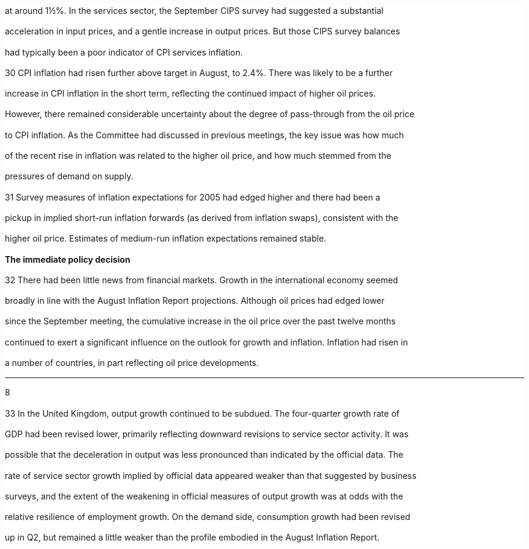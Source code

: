 at around 1½%. In the services sector, the September CIPS survey had suggested a substantial

acceleration in input prices, and a gentle increase in output prices. But those CIPS survey balances

had typically been a poor indicator of CPI services inflation.

30 CPI inflation had risen further above target in August, to 2.4%. There was likely to be a further

increase in CPI inflation in the short term, reflecting the continued impact of higher oil prices.

However, there remained considerable uncertainty about the degree of pass-through from the oil price

to CPI inflation. As the Committee had discussed in previous meetings, the key issue was how much

of the recent rise in inflation was related to the higher oil price, and how much stemmed from the

pressures of demand on supply.

31 Survey measures of inflation expectations for 2005 had edged higher and there had been a

pickup in implied short-run inflation forwards (as derived from inflation swaps), consistent with the

higher oil price. Estimates of medium-run inflation expectations remained stable.

**The immediate policy decision**

32 There had been little news from financial markets. Growth in the international economy seemed

broadly in line with the August Inflation Report projections. Although oil prices had edged lower

since the September meeting, the cumulative increase in the oil price over the past twelve months

continued to exert a significant influence on the outlook for growth and inflation. Inflation had risen in

a number of countries, in part reflecting oil price developments.


-----

8

33 In the United Kingdom, output growth continued to be subdued. The four-quarter growth rate of

GDP had been revised lower, primarily reflecting downward revisions to service sector activity. It was

possible that the deceleration in output was less pronounced than indicated by the official data. The

rate of service sector growth implied by official data appeared weaker than that suggested by business

surveys, and the extent of the weakening in official measures of output growth was at odds with the

relative resilience of employment growth. On the demand side, consumption growth had been revised

up in Q2, but remained a little weaker than the profile embodied in the August Inflation Report.

